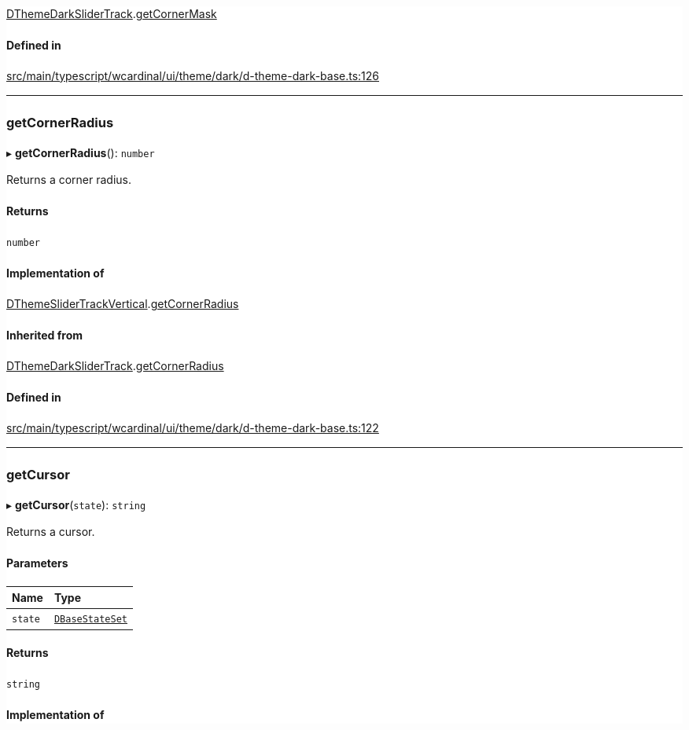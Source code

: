 [DThemeDarkSliderTrack](DThemeDarkSliderTrack.md).[getCornerMask](DThemeDarkSliderTrack.md#getcornermask)

#### Defined in

[src/main/typescript/wcardinal/ui/theme/dark/d-theme-dark-base.ts:126](https://github.com/winter-cardinal/winter-cardinal-ui/blob/v0.154.0/src/main/typescript/wcardinal/ui/theme/dark/d-theme-dark-base.ts#L126)

___

### getCornerRadius

▸ **getCornerRadius**(): `number`

Returns a corner radius.

#### Returns

`number`

#### Implementation of

[DThemeSliderTrackVertical](../interfaces/DThemeSliderTrackVertical.md).[getCornerRadius](../interfaces/DThemeSliderTrackVertical.md#getcornerradius)

#### Inherited from

[DThemeDarkSliderTrack](DThemeDarkSliderTrack.md).[getCornerRadius](DThemeDarkSliderTrack.md#getcornerradius)

#### Defined in

[src/main/typescript/wcardinal/ui/theme/dark/d-theme-dark-base.ts:122](https://github.com/winter-cardinal/winter-cardinal-ui/blob/v0.154.0/src/main/typescript/wcardinal/ui/theme/dark/d-theme-dark-base.ts#L122)

___

### getCursor

▸ **getCursor**(`state`): `string`

Returns a cursor.

#### Parameters

| Name | Type |
| :------ | :------ |
| `state` | [`DBaseStateSet`](../interfaces/DBaseStateSet.md) |

#### Returns

`string`

#### Implementation of
